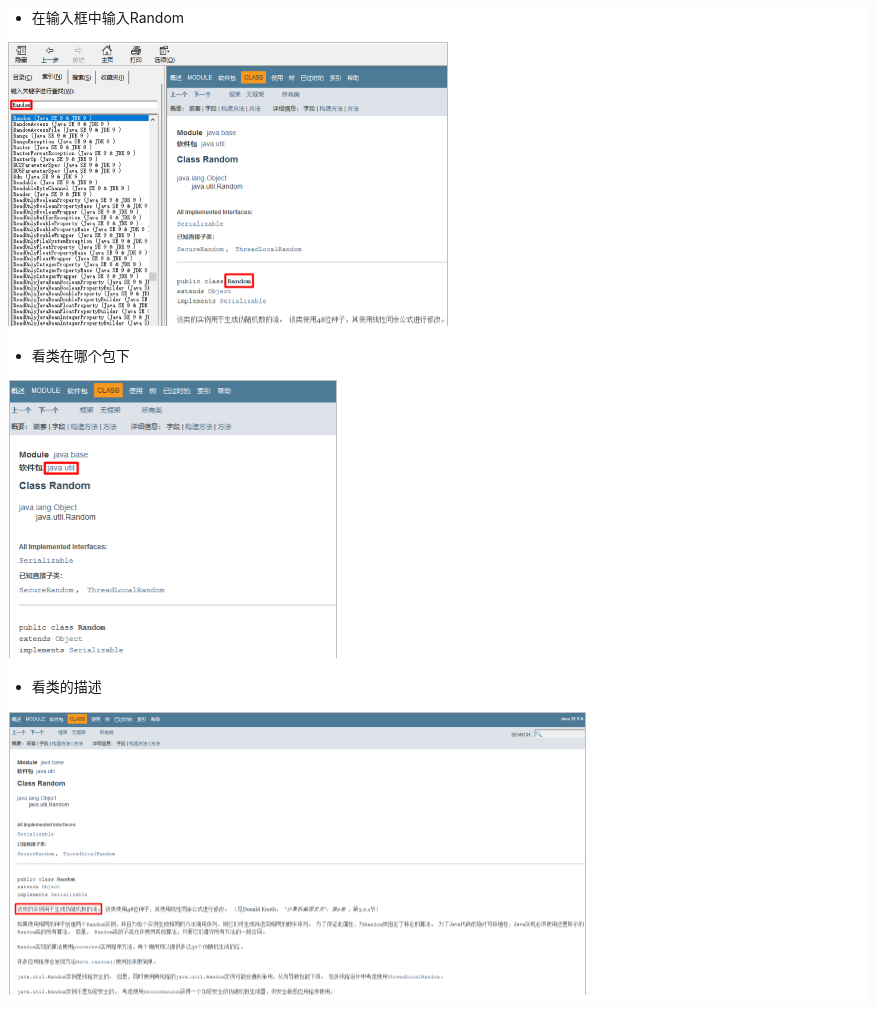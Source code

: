 - 在输入框中输入Random

![03](imgs.assets/03-16521430137603.png)

- 看类在哪个包下

![04](imgs.assets/04-16521430137614.png)

- 看类的描述

![05](imgs.assets/05-16521430137615.png)
